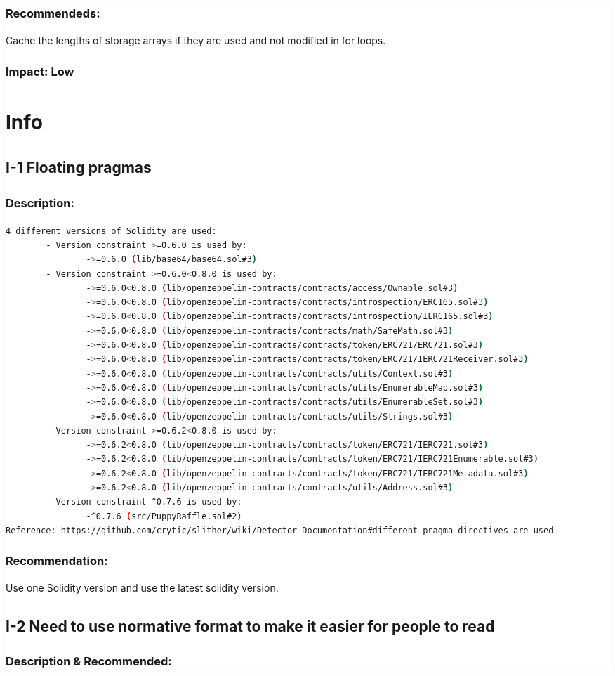 ### Recommendeds:

Cache the lengths of storage arrays if they are used and not modified in for loops.

### Impact: Low

# Info

## I-1 Floating pragmas

### Description:

```bash
4 different versions of Solidity are used:
        - Version constraint >=0.6.0 is used by:
                ->=0.6.0 (lib/base64/base64.sol#3)
        - Version constraint >=0.6.0<0.8.0 is used by:
                ->=0.6.0<0.8.0 (lib/openzeppelin-contracts/contracts/access/Ownable.sol#3)
                ->=0.6.0<0.8.0 (lib/openzeppelin-contracts/contracts/introspection/ERC165.sol#3)
                ->=0.6.0<0.8.0 (lib/openzeppelin-contracts/contracts/introspection/IERC165.sol#3)
                ->=0.6.0<0.8.0 (lib/openzeppelin-contracts/contracts/math/SafeMath.sol#3)
                ->=0.6.0<0.8.0 (lib/openzeppelin-contracts/contracts/token/ERC721/ERC721.sol#3)
                ->=0.6.0<0.8.0 (lib/openzeppelin-contracts/contracts/token/ERC721/IERC721Receiver.sol#3)
                ->=0.6.0<0.8.0 (lib/openzeppelin-contracts/contracts/utils/Context.sol#3)
                ->=0.6.0<0.8.0 (lib/openzeppelin-contracts/contracts/utils/EnumerableMap.sol#3)
                ->=0.6.0<0.8.0 (lib/openzeppelin-contracts/contracts/utils/EnumerableSet.sol#3)
                ->=0.6.0<0.8.0 (lib/openzeppelin-contracts/contracts/utils/Strings.sol#3)
        - Version constraint >=0.6.2<0.8.0 is used by:
                ->=0.6.2<0.8.0 (lib/openzeppelin-contracts/contracts/token/ERC721/IERC721.sol#3)
                ->=0.6.2<0.8.0 (lib/openzeppelin-contracts/contracts/token/ERC721/IERC721Enumerable.sol#3)
                ->=0.6.2<0.8.0 (lib/openzeppelin-contracts/contracts/token/ERC721/IERC721Metadata.sol#3)
                ->=0.6.2<0.8.0 (lib/openzeppelin-contracts/contracts/utils/Address.sol#3)
        - Version constraint ^0.7.6 is used by:
                -^0.7.6 (src/PuppyRaffle.sol#2)
Reference: https://github.com/crytic/slither/wiki/Detector-Documentation#different-pragma-directives-are-used
```

### Recommendation:

Use one Solidity version and use the latest solidity version.

## I-2 Need to use normative format to make it easier for people to read

### Description & Recommended:
